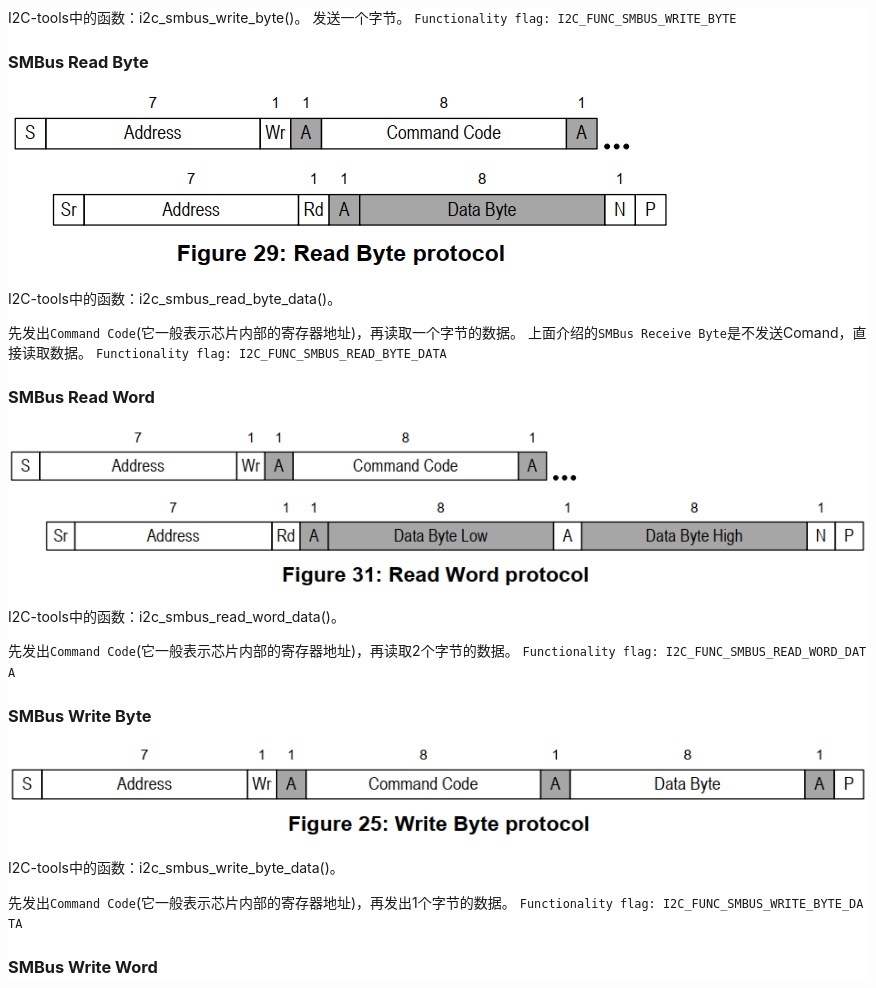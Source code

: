 I2C-tools中的函数：i2c_smbus_write_byte()。 发送一个字节。
`Functionality flag: I2C_FUNC_SMBUS_WRITE_BYTE`

### SMBus Read Byte

![](assets/022_smbus_read_byte.png)

I2C-tools中的函数：i2c_smbus_read_byte_data()。

先发出`Command Code`(它一般表示芯片内部的寄存器地址)，再读取一个字节的数据。 上面介绍的`SMBus Receive Byte`是不发送Comand，直接读取数据。
`Functionality flag: I2C_FUNC_SMBUS_READ_BYTE_DATA`

### SMBus Read Word

![](assets/023_smbus_read_word.png)

I2C-tools中的函数：i2c_smbus_read_word_data()。

先发出`Command Code`(它一般表示芯片内部的寄存器地址)，再读取2个字节的数据。
`Functionality flag: I2C_FUNC_SMBUS_READ_WORD_DATA`

### SMBus Write Byte

![](assets/024_smbus_write_byte.png)

I2C-tools中的函数：i2c_smbus_write_byte_data()。

先发出`Command Code`(它一般表示芯片内部的寄存器地址)，再发出1个字节的数据。
`Functionality flag: I2C_FUNC_SMBUS_WRITE_BYTE_DATA`

### SMBus Write Word

